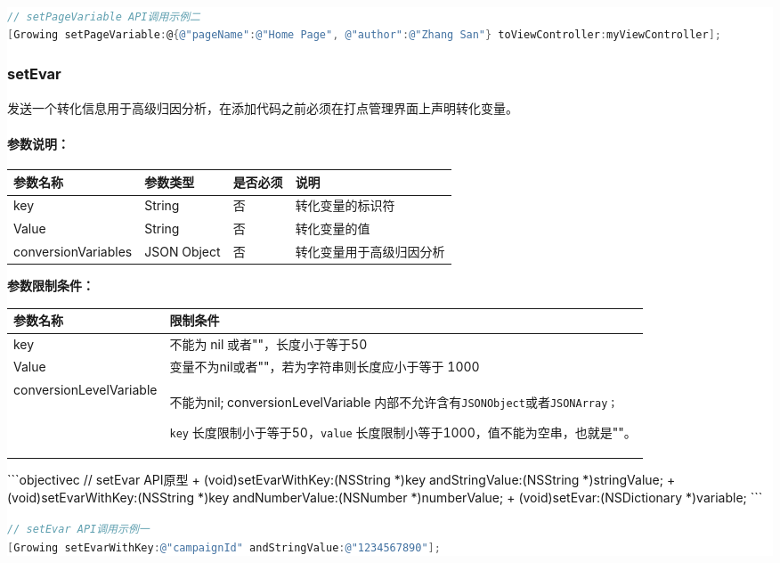 
```objectivec
// setPageVariable API调用示例二
[Growing setPageVariable:@{@"pageName":@"Home Page", @"author":@"Zhang San"} toViewController:myViewController];
```

### setEvar

发送一个转化信息用于高级归因分析，在添加代码之前必须在打点管理界面上声明转化变量。

#### 参数说明：

| 参数名称 | 参数类型 | 是否必须 | 说明 |
| :--- | :--- | :--- | :--- |
| key | String | 否 | 转化变量的标识符 |
| Value | String | 否 | 转化变量的值 |
| conversionVariables | JSON Object | 否 | 转化变量用于高级归因分析 |

**参数限制条件：**

<table>
  <thead>
    <tr>
      <th style="text-align:left">&#x53C2;&#x6570;&#x540D;&#x79F0;</th>
      <th style="text-align:left">&#x9650;&#x5236;&#x6761;&#x4EF6;</th>
    </tr>
  </thead>
  <tbody>
    <tr>
      <td style="text-align:left">key</td>
      <td style="text-align:left">&#x4E0D;&#x80FD;&#x4E3A; nil &#x6216;&#x8005;&quot;&quot;&#xFF0C;&#x957F;&#x5EA6;&#x5C0F;&#x4E8E;&#x7B49;&#x4E8E;50</td>
    </tr>
    <tr>
      <td style="text-align:left">Value</td>
      <td style="text-align:left">&#x53D8;&#x91CF;&#x4E0D;&#x4E3A;nil&#x6216;&#x8005;&quot;&quot;&#xFF0C;&#x82E5;&#x4E3A;&#x5B57;&#x7B26;&#x4E32;&#x5219;&#x957F;&#x5EA6;&#x5E94;&#x5C0F;&#x4E8E;&#x7B49;&#x4E8E;
        1000</td>
    </tr>
    <tr>
      <td style="text-align:left">conversionLevelVariable</td>
      <td style="text-align:left">
        <p>&#x4E0D;&#x80FD;&#x4E3A;nil; conversionLevelVariable &#x5185;&#x90E8;&#x4E0D;&#x5141;&#x8BB8;&#x542B;&#x6709;<code>JSONObject</code>&#x6216;&#x8005;<code>JSONArray&#xFF1B;</code>
        </p>
        <p><code>key</code> &#x957F;&#x5EA6;&#x9650;&#x5236;&#x5C0F;&#x4E8E;&#x7B49;&#x4E8E;50&#xFF0C;<code>value</code> &#x957F;&#x5EA6;&#x9650;&#x5236;&#x5C0F;&#x7B49;&#x4E8E;1000&#xFF0C;&#x503C;&#x4E0D;&#x80FD;&#x4E3A;&#x7A7A;&#x4E32;&#xFF0C;&#x4E5F;&#x5C31;&#x662F;&quot;&quot;&#x3002;</p>
      </td>
    </tr>
  </tbody>
</table>```objectivec
// setEvar API原型
+ (void)setEvarWithKey:(NSString *)key andStringValue:(NSString *)stringValue;
+ (void)setEvarWithKey:(NSString *)key andNumberValue:(NSNumber *)numberValue;
+ (void)setEvar:(NSDictionary<NSString *, NSObject *> *)variable;
```

```objectivec
// setEvar API调用示例一
[Growing setEvarWithKey:@"campaignId" andStringValue:@"1234567890"];
```
